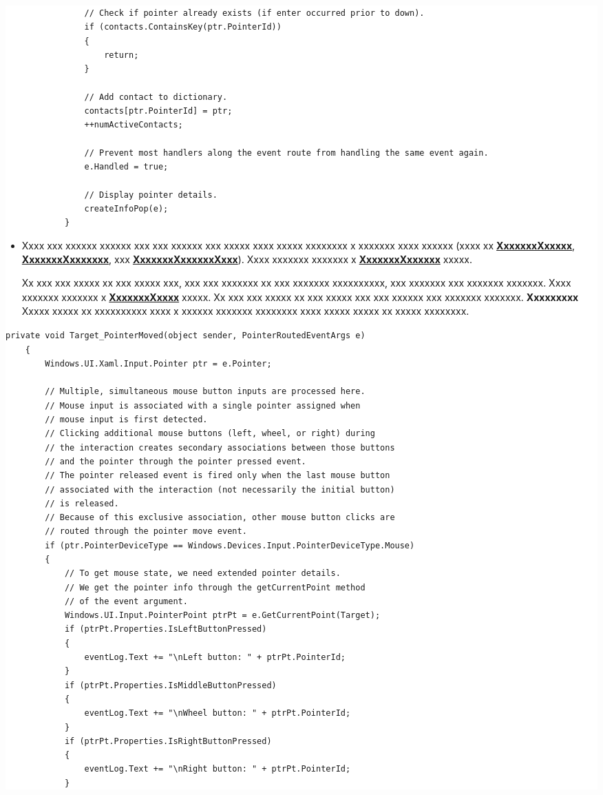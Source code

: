 ```    CSharp
                // Check if pointer already exists (if enter occurred prior to down).
                if (contacts.ContainsKey(ptr.PointerId))
                {
                    return;
                }

                // Add contact to dictionary.
                contacts[ptr.PointerId] = ptr;
                ++numActiveContacts;

                // Prevent most handlers along the event route from handling the same event again.
                e.Handled = true;

                // Display pointer details.
                createInfoPop(e);
            }
```

-   Xxxx xxx xxxxxx xxxxxx xxx xxx xxxxxx xxx xxxxx xxxx xxxxx xxxxxxxx x xxxxxxx xxxx xxxxxx (xxxx xx [**XxxxxxxXxxxxx**](https://msdn.microsoft.com/library/windows/apps/br208969), [**XxxxxxxXxxxxxxx**](https://msdn.microsoft.com/library/windows/apps/br208964), xxx [**XxxxxxxXxxxxxxXxxx**](https://msdn.microsoft.com/library/windows/apps/br208965)). Xxxx xxxxxxx xxxxxxx x [**XxxxxxxXxxxxxx**](https://msdn.microsoft.com/library/windows/apps/br208968) xxxxx.

    Xx xxx xxx xxxxx xx xxx xxxxx xxx, xxx xxx xxxxxxx xx xxx xxxxxxx xxxxxxxxxx, xxx xxxxxxx xxx xxxxxxx xxxxxxx. Xxxx xxxxxxx xxxxxxx x [**XxxxxxxXxxxx**](https://msdn.microsoft.com/library/windows/apps/br208970) xxxxx. Xx xxx xxx xxxxx xx xxx xxxxx xxx xxx xxxxxx xxx xxxxxxx xxxxxxx. **Xxxxxxxxx**  Xxxxx xxxxx xx xxxxxxxxxx xxxx x xxxxxx xxxxxxx xxxxxxxx xxxx xxxxx xxxxx xx xxxxx xxxxxxxx.

     

```    CSharp
private void Target_PointerMoved(object sender, PointerRoutedEventArgs e)
    {
        Windows.UI.Xaml.Input.Pointer ptr = e.Pointer;

        // Multiple, simultaneous mouse button inputs are processed here.
        // Mouse input is associated with a single pointer assigned when 
        // mouse input is first detected. 
        // Clicking additional mouse buttons (left, wheel, or right) during 
        // the interaction creates secondary associations between those buttons 
        // and the pointer through the pointer pressed event. 
        // The pointer released event is fired only when the last mouse button 
        // associated with the interaction (not necessarily the initial button) 
        // is released. 
        // Because of this exclusive association, other mouse button clicks are 
        // routed through the pointer move event.          
        if (ptr.PointerDeviceType == Windows.Devices.Input.PointerDeviceType.Mouse)
        {
            // To get mouse state, we need extended pointer details.
            // We get the pointer info through the getCurrentPoint method
            // of the event argument. 
            Windows.UI.Input.PointerPoint ptrPt = e.GetCurrentPoint(Target);
            if (ptrPt.Properties.IsLeftButtonPressed)
            {
                eventLog.Text += "\nLeft button: " + ptrPt.PointerId;
            }
            if (ptrPt.Properties.IsMiddleButtonPressed)
            {
                eventLog.Text += "\nWheel button: " + ptrPt.PointerId;
            }
            if (ptrPt.Properties.IsRightButtonPressed)
            {
                eventLog.Text += "\nRight button: " + ptrPt.PointerId;
            }
```